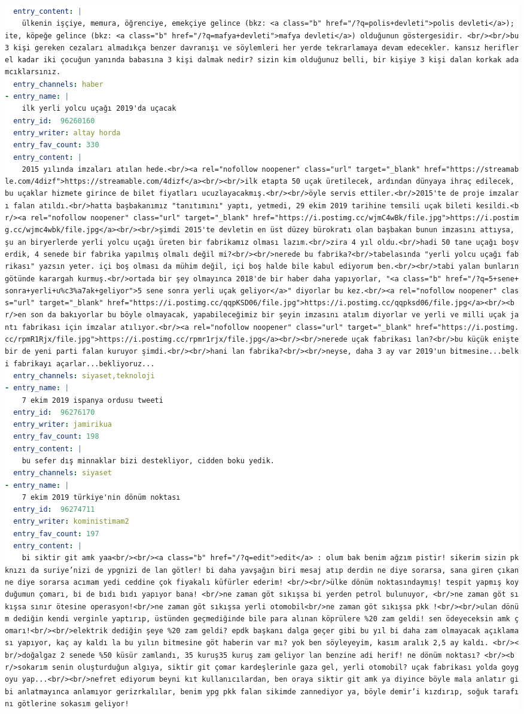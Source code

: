 ```yaml
  entry_content: |
    ülkenin işçiye, memura, öğrenciye, emekçiye gelince (bkz: <a class="b" href="/?q=polis+devleti">polis devleti</a>); ite, köpeğe gelince (bkz: <a class="b" href="/?q=mafya+devleti">mafya devleti</a>) olduğunun göstergesidir. <br/><br/>bu 3 kişi gereken cezaları almadıkça benzer davranışı ve söylemleri her yerde tekrarlamaya devam edecekler. kansız herifler el kadar iki çocuğun yanında babasına 3 kişi dalmak nedir? sizin kim olduğunuz belli, bir kişiye 3 kişi dalan korkak adamcıklarsınız.
  entry_channels: haber
- entry_name: |
    ilk yerli yolcu uçağı 2019'da uçacak
  entry_id:  96260160
  entry_writer: altay horda
  entry_fav_count: 330
  entry_content: |
    2015 yılında imzaları atılan hede.<br/><a rel="nofollow noopener" class="url" target="_blank" href="https://streamable.com/4dizf">https://streamable.com/4dizf</a><br/><br/>ilk etapta 50 uçak üretilecek, ardından dünyaya ihraç edilecek, bu uçaklar hizmete girince de bilet fiyatları ucuzlayacakmış.<br/><br/>öyle servis ettiler.<br/>2015'te de proje imzaları falan atıldı.<br/>hatta başbakanımız "tanıtımını" yaptı, yetmedi, 29 ekim 2019 tarihine temsili uçak bileti kesildi.<br/><a rel="nofollow noopener" class="url" target="_blank" href="https://i.postimg.cc/wjmC4wBk/file.jpg">https://i.postimg.cc/wjmc4wbk/file.jpg</a><br/><br/>şimdi 2015'te devletin en üst düzey bürokratı olan başbakan bunun imzasını attıysa, şu an biryerlerde yerli yolcu uçağı üreten bir fabrikamız olması lazım.<br/>zira 4 yıl oldu.<br/>hadi 50 tane uçağı boşverdik, 4 senede bir fabrika yapılmış olmalı değil mi?<br/><br/>nerede bu fabrika?<br/>tabelasında "yerli yolcu uçağı fabrikası" yazsın yeter. içi boş olması da mühim değil, içi boş halde bile kabul ediyorum ben.<br/><br/>tabi yalan bunların götünde karargah kurmuş.<br/>ortada bir şey olmayınca 2018'de bir haber daha yapıyorlar, "<a class="b" href="/?q=5+sene+sonra+yerli+u%c3%a7ak+geliyor">5 sene sonra yerli uçak geliyor</a>" diyorlar bu kez.<br/><a rel="nofollow noopener" class="url" target="_blank" href="https://i.postimg.cc/qqpKSD06/file.jpg">https://i.postimg.cc/qqpksd06/file.jpg</a><br/><br/>en son da bakıyorlar bu böyle olmayacak, yapabileceğimiz bir şeyin imzasını atalım diyorlar ve yerli ve milli uçak jantı fabrikası için imzalar atılıyor.<br/><a rel="nofollow noopener" class="url" target="_blank" href="https://i.postimg.cc/rpmR1Rjx/file.jpg">https://i.postimg.cc/rpmr1rjx/file.jpg</a><br/><br/>nerede uçak fabrikası lan?<br/>bu küçük enişte bir de yeni parti falan kuruyor şimdi.<br/><br/>hani lan fabrika?<br/><br/>neyse, daha 3 ay var 2019'un bitmesine...belki fabrikayı açarlar...bekliyoruz...
  entry_channels: siyaset,teknoloji
- entry_name: |
    7 ekim 2019 ispanya ordusu tweeti
  entry_id:  96276170
  entry_writer: jamirikua
  entry_fav_count: 198
  entry_content: |
    bu sefer dış minnaklar bizi destekliyor, cidden boku yedik.
  entry_channels: siyaset
- entry_name: |
    7 ekim 2019 türkiye'nin dönüm noktası
  entry_id:  96274711
  entry_writer: koministimam2
  entry_fav_count: 197
  entry_content: |
    bi siktir git amk yaa<br/><br/><a class="b" href="/?q=edit">edit</a> : olum bak benim ağzım pistir! sikerim sizin pkknızı da suriye’nizi de ypgnizi de lan götler! bi daha yavşağın biri mesaj atıp derdin ne diye sorarsa, sana giren çıkan ne diye sorarsa acımam yedi ceddine çok fiyakalı küfürler ederim! <br/><br/>ülke dönüm noktasındaymış! tespit yapmış koyduğumun çomarı, bi de bıdı bıdı yapıyor bana! <br/>ne zaman göt sıkışsa bi yerden petrol bulunuyor, <br/>ne zaman göt sıkışsa sınır ötesine operasyon!<br/>ne zaman göt sıkışsa yerli otomobil<br/>ne zaman göt sıkışsa pkk !<br/><br/>ulan dönüm dediğin kendi verginle yaptırıp, üstünden geçmediğinde bile para alınan köprülere %20 zam geldi! sen ödeyeceksin amk çomarı!<br/><br/>elektrik dediğin şeye %20 zam geldi? epdk başkanı dalga geçer gibi bu yıl bi daha zam olmayacak açıklaması yapıyor, kaç ay kaldı la bu yılın bitmesine göt haberin var mı? yok ben söyleyeyim, kasım aralık 2,5 ay kaldı. <br/><br/>doğalgaz 2 senede %50 küsür zamlandı, 35 kuruş35 kuruş zam geliyor lan benzine adi herif! ne dönüm noktası? <br/><br/>sokarım senin oluşturduğun algıya, siktir git çomar kardeşlerinle gaza gel, yerli otomobil? uçak fabrikası yolda goygoyu yap...<br/><br/>nefret ediyorum beyni kıt kullanıcılardan, ben oraya siktir git amk ya diyince böyle mala anlatır gibi anlatmayınca anlamıyor gerizrkalılar, benim ypg pkk falan sikimde zannediyor ya, böyle demir’i kızdırıp, soğuk tarafını götlerine sokasım geliyor!
```